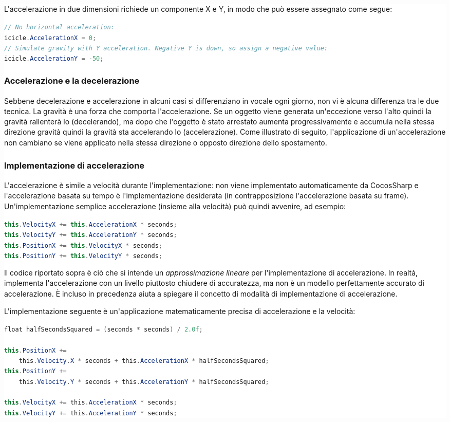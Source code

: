 L'accelerazione in due dimensioni richiede un componente X e Y, in modo che può essere assegnato come segue:


```csharp
// No horizontal acceleration:
icicle.AccelerationX = 0;
// Simulate gravity with Y acceleration. Negative Y is down, so assign a negative value:
icicle.AccelerationY = -50; 
```


### <a name="acceleration-vs-deceleration"></a>Accelerazione e la decelerazione

Sebbene decelerazione e accelerazione in alcuni casi si differenziano in vocale ogni giorno, non vi è alcuna differenza tra le due tecnica. La gravità è una forza che comporta l'accelerazione. Se un oggetto viene generata un'eccezione verso l'alto quindi la gravità rallenterà lo (decelerando), ma dopo che l'oggetto è stato arrestato aumenta progressivamente e accumula nella stessa direzione gravità quindi la gravità sta accelerando lo (accelerazione). Come illustrato di seguito, l'applicazione di un'accelerazione non cambiano se viene applicato nella stessa direzione o opposto direzione dello spostamento. 


### <a name="implementing-acceleration"></a>Implementazione di accelerazione

L'accelerazione è simile a velocità durante l'implementazione: non viene implementato automaticamente da CocosSharp e l'accelerazione basata su tempo è l'implementazione desiderata (in contrapposizione l'accelerazione basata su frame). Un'implementazione semplice accelerazione (insieme alla velocità) può quindi avvenire, ad esempio:

```csharp
this.VelocityX += this.AccelerationX * seconds;
this.VelocityY += this.AccelerationY * seconds;
this.PositionX += this.VelocityX * seconds;
this.PositionY += this.VelocityY * seconds;
```

Il codice riportato sopra è ciò che si intende un *approssimazione lineare* per l'implementazione di accelerazione. In realtà, implementa l'accelerazione con un livello piuttosto chiudere di accuratezza, ma non è un modello perfettamente accurato di accelerazione. È incluso in precedenza aiuta a spiegare il concetto di modalità di implementazione di accelerazione.

L'implementazione seguente è un'applicazione matematicamente precisa di accelerazione e la velocità:


```csharp
float halfSecondsSquared = (seconds * seconds) / 2.0f;

this.PositionX += 
    this.Velocity.X * seconds + this.AccelerationX * halfSecondsSquared;
this.PositionY += 
    this.Velocity.Y * seconds + this.AccelerationY * halfSecondsSquared;

this.VelocityX += this.AccelerationX * seconds;
this.VelocityY += this.AccelerationY * seconds; 
```
